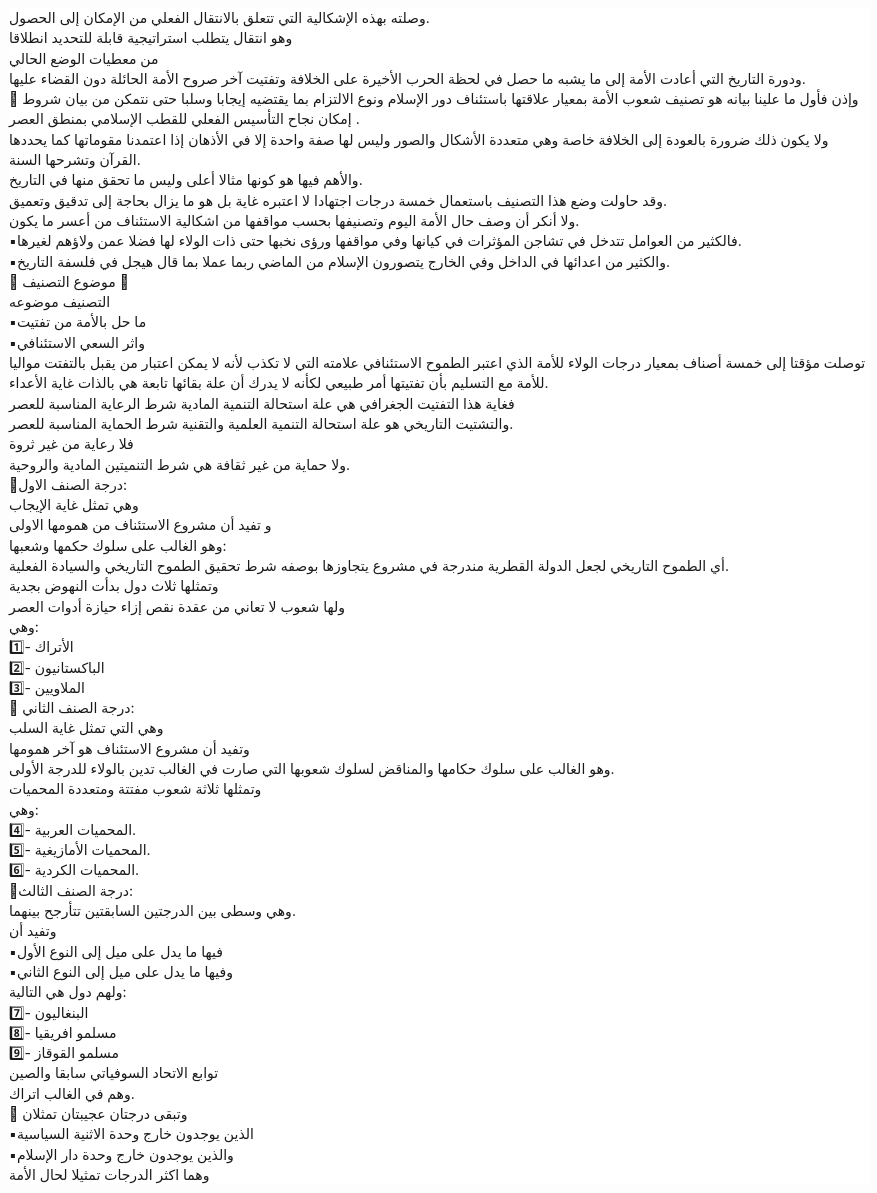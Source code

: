 وصلته بهذه الإشكالية التي تتعلق بالانتقال الفعلي من الإمكان إلى الحصول.  
وهو انتقال يتطلب استراتيجية قابلة للتحديد انطلاقا  
من معطيات الوضع الحالي  
ودورة التاريخ التي أعادت الأمة إلى ما يشبه ما حصل في لحظة الحرب الأخيرة على الخلافة وتفتيت آخر صروح الأمة الحائلة دون القضاء عليها.  
💠 وإذن فأول ما علينا بيانه هو تصنيف شعوب الأمة بمعيار علاقتها باستئناف دور الإسلام ونوع الالتزام بما يقتضيه إيجابا وسلبا حتى نتمكن من بيان شروط إمكان نجاح التأسيس الفعلي للقطب الإسلامي بمنطق العصر .  
ولا يكون ذلك ضرورة بالعودة إلى الخلافة خاصة وهي متعددة الأشكال والصور وليس لها صفة واحدة إلا في الأذهان إذا اعتمدنا مقوماتها كما يحددها القرآن وتشرحها السنة.  
والأهم فيها هو كونها مثالا أعلى وليس ما تحقق منها في التاريخ.  
وقد حاولت وضع هذا التصنيف باستعمال خمسة درجات اجتهادا لا اعتبره غاية بل هو ما يزال بحاجة إلى تدقيق وتعميق.  
ولا أنكر أن وصف حال الأمة اليوم وتصنيفها بحسب مواقفها من اشكالية الاستئناف من أعسر ما يكون.  
⁦▪️⁩فالكثير من العوامل تتدخل في تشاجن المؤثرات في كيانها وفي مواقفها ورؤى نخبها حتى ذات الولاء لها فضلا عمن ولاؤهم لغيرها.  
⁦▪️⁩والكثير من اعدائها في الداخل وفي الخارج يتصورون الإسلام من الماضي ربما عملا بما قال هيجل في فلسفة التاريخ.  
💠 موضوع التصنيف 💠  
التصنيف موضوعه  
⁦▪️⁩ما حل بالأمة من تفتيت  
⁦▪️⁩واثر السعي الاستئنافي  
توصلت مؤقتا إلى خمسة أصناف بمعيار درجات الولاء للأمة الذي اعتبر الطموح الاستئنافي علامته التي لا تكذب لأنه لا يمكن اعتبار من يقبل بالتفتت مواليا للأمة مع التسليم بأن تفتيتها أمر طبيعي لكأنه لا يدرك أن علة بقائها تابعة هي بالذات غاية الأعداء.  
فغاية هذا التفتيت الجغرافي هي علة استحالة التنمية المادية شرط الرعاية المناسبة للعصر  
والتشتيت التاريخي هو علة استحالة التنمية العلمية والتقنية شرط الحماية المناسبة للعصر.  
فلا رعاية من غير ثروة  
ولا حماية من غير ثقافة هي شرط التنميتين المادية والروحية.  
🔹درجة الصنف الاول:  
وهي تمثل غاية الإيجاب  
و تفيد أن مشروع الاستئناف من همومها الاولى  
وهو الغالب على سلوك حكمها وشعبها:  
أي الطموح التاريخي لجعل الدولة القطرية مندرجة في مشروع يتجاوزها بوصفه شرط تحقيق الطموح التاريخي والسيادة الفعلية.  
وتمثلها ثلاث دول بدأت النهوض بجدية  
ولها شعوب لا تعاني من عقدة نقص إزاء حيازة أدوات العصر  
وهي:  
⁦1️⃣⁩- الأتراك  
⁦2️⃣⁩- الباكستانيون  
⁦3️⃣⁩- الملاويين  
🔹 درجة الصنف الثاني:  
وهي التي تمثل غاية السلب  
وتفيد أن مشروع الاستئناف هو آخر همومها  
وهو الغالب على سلوك حكامها والمناقض لسلوك شعوبها التي صارت في الغالب تدين بالولاء للدرجة الأولى.  
وتمثلها ثلاثة شعوب مفتتة ومتعددة المحميات  
وهي:  
⁦4️⃣⁩- المحميات العربية.  
⁦5️⃣⁩- المحميات الأمازيغية.  
⁦6️⃣⁩- المحميات الكردية.  
🔹درجة الصنف الثالث:  
وهي وسطى بين الدرجتين السابقتين تتأرجح بينهما.  
وتفيد أن  
⁦▪️⁩فيها ما يدل على ميل إلى النوع الأول  
⁦▪️⁩وفيها ما يدل على ميل إلى النوع الثاني  
ولهم دول هي التالية:  
⁦7️⃣⁩- البنغاليون  
⁦8️⃣⁩- مسلمو افريقيا  
⁦9️⃣⁩- مسلمو القوقاز  
توابع الاتحاد السوفياتي سابقا والصين  
وهم في الغالب اتراك.  
🔹 وتبقى درجتان عجيبتان تمثلان  
⁦▪️⁩الذين يوجدون خارج وحدة الاثنية السياسية  
⁦▪️⁩والذين يوجدون خارج وحدة دار الإسلام  
وهما اكثر الدرجات تمثيلا لحال الأمة  